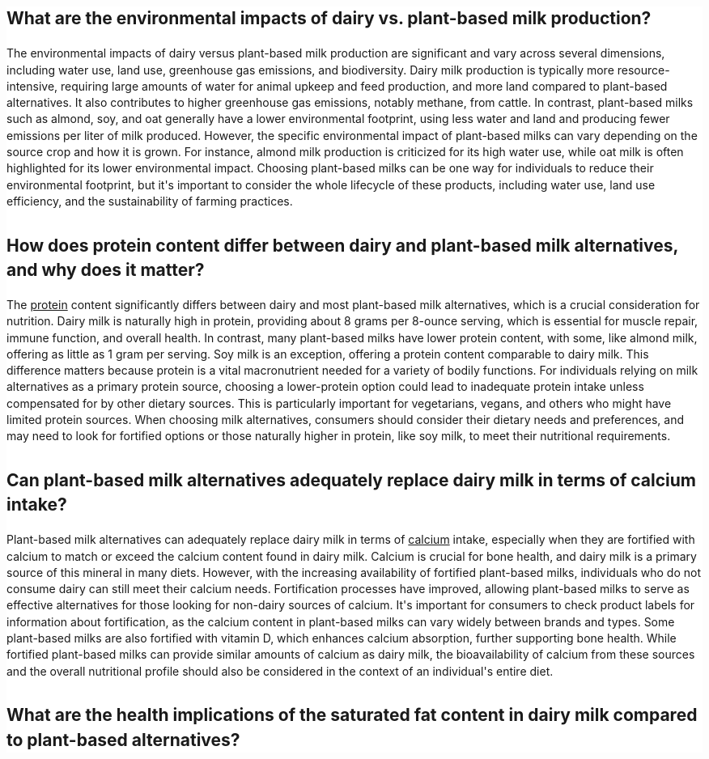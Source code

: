 ## What are the environmental impacts of dairy vs. plant-based milk production?

The environmental impacts of dairy versus plant-based milk production are significant and vary across several dimensions, including water use, land use, greenhouse gas emissions, and biodiversity. Dairy milk production is typically more resource-intensive, requiring large amounts of water for animal upkeep and feed production, and more land compared to plant-based alternatives. It also contributes to higher greenhouse gas emissions, notably methane, from cattle. In contrast, plant-based milks such as almond, soy, and oat generally have a lower environmental footprint, using less water and land and producing fewer emissions per liter of milk produced. However, the specific environmental impact of plant-based milks can vary depending on the source crop and how it is grown. For instance, almond milk production is criticized for its high water use, while oat milk is often highlighted for its lower environmental impact. Choosing plant-based milks can be one way for individuals to reduce their environmental footprint, but it's important to consider the whole lifecycle of these products, including water use, land use efficiency, and the sustainability of farming practices.

## How does protein content differ between dairy and plant-based milk alternatives, and why does it matter?

The [protein](https://en.wikipedia.org/wiki/Protein) content significantly differs between dairy and most plant-based milk alternatives, which is a crucial consideration for nutrition. Dairy milk is naturally high in protein, providing about 8 grams per 8-ounce serving, which is essential for muscle repair, immune function, and overall health. In contrast, many plant-based milks have lower protein content, with some, like almond milk, offering as little as 1 gram per serving. Soy milk is an exception, offering a protein content comparable to dairy milk. This difference matters because protein is a vital macronutrient needed for a variety of bodily functions. For individuals relying on milk alternatives as a primary protein source, choosing a lower-protein option could lead to inadequate protein intake unless compensated for by other dietary sources. This is particularly important for vegetarians, vegans, and others who might have limited protein sources. When choosing milk alternatives, consumers should consider their dietary needs and preferences, and may need to look for fortified options or those naturally higher in protein, like soy milk, to meet their nutritional requirements.

## Can plant-based milk alternatives adequately replace dairy milk in terms of calcium intake? 

Plant-based milk alternatives can adequately replace dairy milk in terms of [calcium](https://en.wikipedia.org/wiki/Calcium) intake, especially when they are fortified with calcium to match or exceed the calcium content found in dairy milk. Calcium is crucial for bone health, and dairy milk is a primary source of this mineral in many diets. However, with the increasing availability of fortified plant-based milks, individuals who do not consume dairy can still meet their calcium needs. Fortification processes have improved, allowing plant-based milks to serve as effective alternatives for those looking for non-dairy sources of calcium. It's important for consumers to check product labels for information about fortification, as the calcium content in plant-based milks can vary widely between brands and types. Some plant-based milks are also fortified with vitamin D, which enhances calcium absorption, further supporting bone health. While fortified plant-based milks can provide similar amounts of calcium as dairy milk, the bioavailability of calcium from these sources and the overall nutritional profile should also be considered in the context of an individual's entire diet.

## What are the health implications of the saturated fat content in dairy milk compared to plant-based alternatives?
